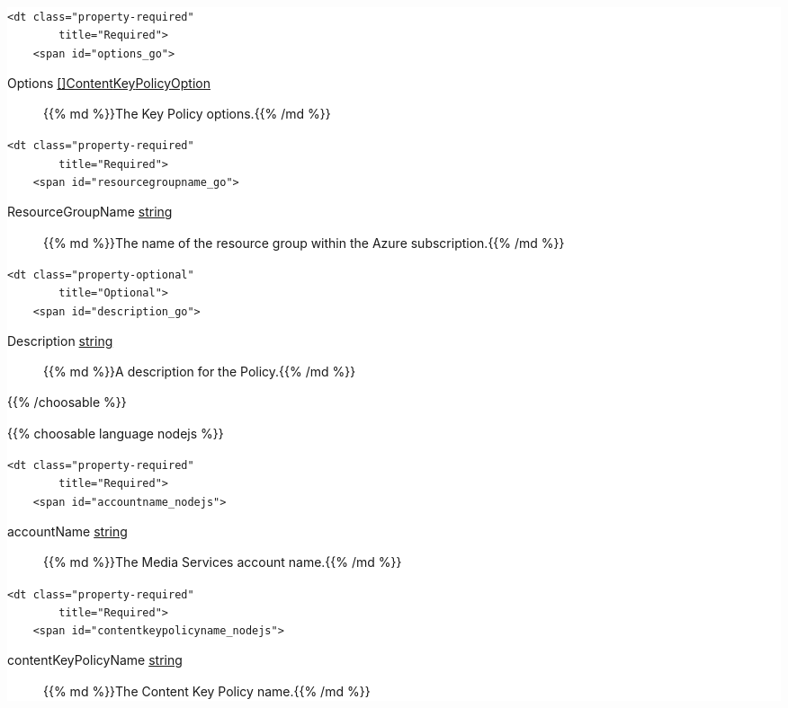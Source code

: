     <dt class="property-required"
            title="Required">
        <span id="options_go">
<a href="#options_go" style="color: inherit; text-decoration: inherit;">Options</a>
</span> 
        <span class="property-indicator"></span>
        <span class="property-type"><a href="#contentkeypolicyoption">[]Content<wbr>Key<wbr>Policy<wbr>Option</a></span>
    </dt>
    <dd>{{% md %}}The Key Policy options.{{% /md %}}</dd>

    <dt class="property-required"
            title="Required">
        <span id="resourcegroupname_go">
<a href="#resourcegroupname_go" style="color: inherit; text-decoration: inherit;">Resource<wbr>Group<wbr>Name</a>
</span> 
        <span class="property-indicator"></span>
        <span class="property-type"><a href="https://golang.org/pkg/builtin/#string">string</a></span>
    </dt>
    <dd>{{% md %}}The name of the resource group within the Azure subscription.{{% /md %}}</dd>

    <dt class="property-optional"
            title="Optional">
        <span id="description_go">
<a href="#description_go" style="color: inherit; text-decoration: inherit;">Description</a>
</span> 
        <span class="property-indicator"></span>
        <span class="property-type"><a href="https://golang.org/pkg/builtin/#string">string</a></span>
    </dt>
    <dd>{{% md %}}A description for the Policy.{{% /md %}}</dd>

</dl>
{{% /choosable %}}


{{% choosable language nodejs %}}
<dl class="resources-properties">

    <dt class="property-required"
            title="Required">
        <span id="accountname_nodejs">
<a href="#accountname_nodejs" style="color: inherit; text-decoration: inherit;">account<wbr>Name</a>
</span> 
        <span class="property-indicator"></span>
        <span class="property-type"><a href="https://developer.mozilla.org/en-US/docs/Web/JavaScript/Reference/Global_Objects/string">string</a></span>
    </dt>
    <dd>{{% md %}}The Media Services account name.{{% /md %}}</dd>

    <dt class="property-required"
            title="Required">
        <span id="contentkeypolicyname_nodejs">
<a href="#contentkeypolicyname_nodejs" style="color: inherit; text-decoration: inherit;">content<wbr>Key<wbr>Policy<wbr>Name</a>
</span> 
        <span class="property-indicator"></span>
        <span class="property-type"><a href="https://developer.mozilla.org/en-US/docs/Web/JavaScript/Reference/Global_Objects/string">string</a></span>
    </dt>
    <dd>{{% md %}}The Content Key Policy name.{{% /md %}}</dd>
